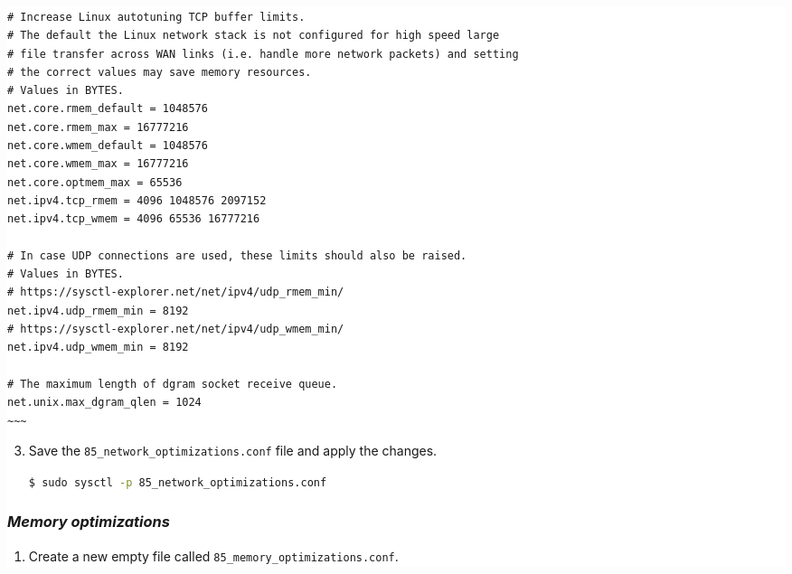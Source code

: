     # Increase Linux autotuning TCP buffer limits.
    # The default the Linux network stack is not configured for high speed large
    # file transfer across WAN links (i.e. handle more network packets) and setting
    # the correct values may save memory resources.
    # Values in BYTES.
    net.core.rmem_default = 1048576
    net.core.rmem_max = 16777216
    net.core.wmem_default = 1048576
    net.core.wmem_max = 16777216
    net.core.optmem_max = 65536
    net.ipv4.tcp_rmem = 4096 1048576 2097152
    net.ipv4.tcp_wmem = 4096 65536 16777216

    # In case UDP connections are used, these limits should also be raised.
    # Values in BYTES.
    # https://sysctl-explorer.net/net/ipv4/udp_rmem_min/
    net.ipv4.udp_rmem_min = 8192
    # https://sysctl-explorer.net/net/ipv4/udp_wmem_min/
    net.ipv4.udp_wmem_min = 8192

    # The maximum length of dgram socket receive queue.
    net.unix.max_dgram_qlen = 1024
    ~~~

3. Save the `85_network_optimizations.conf` file and apply the changes.

    ~~~bash
    $ sudo sysctl -p 85_network_optimizations.conf
    ~~~

### _Memory optimizations_

1. Create a new empty file called `85_memory_optimizations.conf`.
